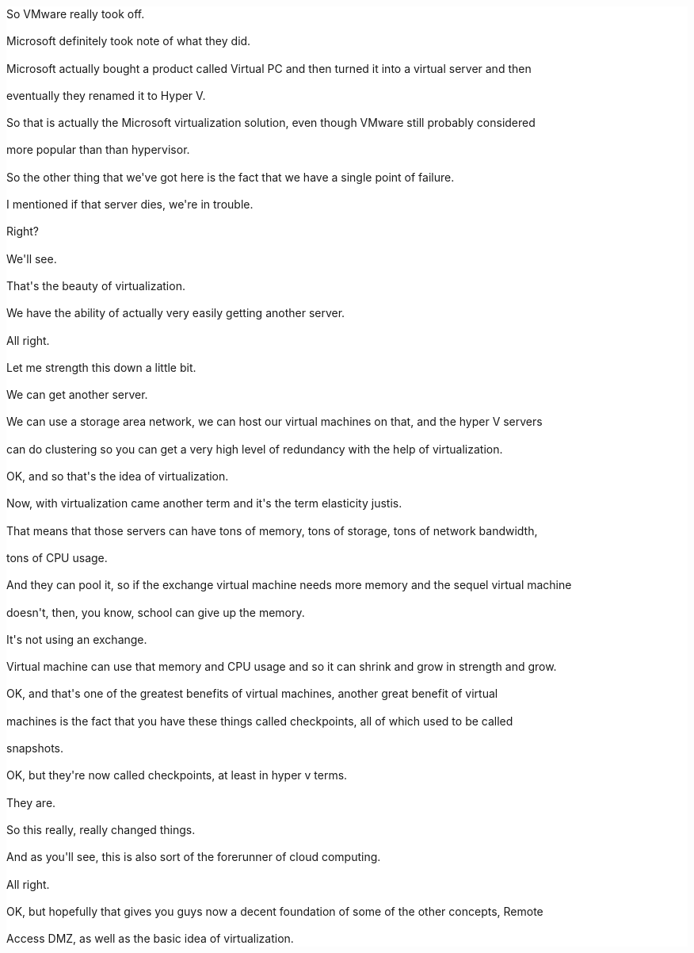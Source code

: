 So VMware really took off.

Microsoft definitely took note of what they did.

Microsoft actually bought a product called Virtual PC and then turned it into a virtual server and then

eventually they renamed it to Hyper V.

So that is actually the Microsoft virtualization solution, even though VMware still probably considered

more popular than than hypervisor.

So the other thing that we've got here is the fact that we have a single point of failure.

I mentioned if that server dies, we're in trouble.

Right?

We'll see.

That's the beauty of virtualization.

We have the ability of actually very easily getting another server.

All right.

Let me strength this down a little bit.

We can get another server.

We can use a storage area network, we can host our virtual machines on that, and the hyper V servers

can do clustering so you can get a very high level of redundancy with the help of virtualization.

OK, and so that's the idea of virtualization.

Now, with virtualization came another term and it's the term elasticity justis.

That means that those servers can have tons of memory, tons of storage, tons of network bandwidth,

tons of CPU usage.

And they can pool it, so if the exchange virtual machine needs more memory and the sequel virtual machine

doesn't, then, you know, school can give up the memory.

It's not using an exchange.

Virtual machine can use that memory and CPU usage and so it can shrink and grow in strength and grow.

OK, and that's one of the greatest benefits of virtual machines, another great benefit of virtual

machines is the fact that you have these things called checkpoints, all of which used to be called

snapshots.

OK, but they're now called checkpoints, at least in hyper v terms.

They are.

So this really, really changed things.

And as you'll see, this is also sort of the forerunner of cloud computing.

All right.

OK, but hopefully that gives you guys now a decent foundation of some of the other concepts, Remote

Access DMZ, as well as the basic idea of virtualization.
